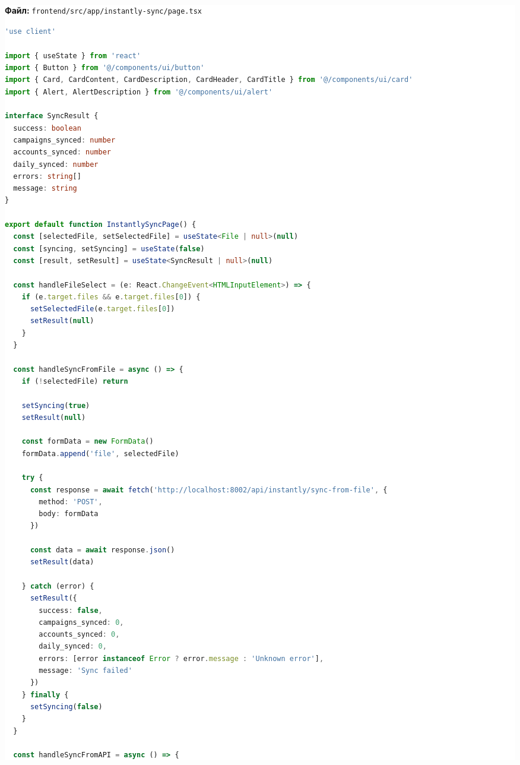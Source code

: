 **Файл:** `frontend/src/app/instantly-sync/page.tsx`

```typescript
'use client'

import { useState } from 'react'
import { Button } from '@/components/ui/button'
import { Card, CardContent, CardDescription, CardHeader, CardTitle } from '@/components/ui/card'
import { Alert, AlertDescription } from '@/components/ui/alert'

interface SyncResult {
  success: boolean
  campaigns_synced: number
  accounts_synced: number
  daily_synced: number
  errors: string[]
  message: string
}

export default function InstantlySyncPage() {
  const [selectedFile, setSelectedFile] = useState<File | null>(null)
  const [syncing, setSyncing] = useState(false)
  const [result, setResult] = useState<SyncResult | null>(null)

  const handleFileSelect = (e: React.ChangeEvent<HTMLInputElement>) => {
    if (e.target.files && e.target.files[0]) {
      setSelectedFile(e.target.files[0])
      setResult(null)
    }
  }

  const handleSyncFromFile = async () => {
    if (!selectedFile) return

    setSyncing(true)
    setResult(null)

    const formData = new FormData()
    formData.append('file', selectedFile)

    try {
      const response = await fetch('http://localhost:8002/api/instantly/sync-from-file', {
        method: 'POST',
        body: formData
      })

      const data = await response.json()
      setResult(data)

    } catch (error) {
      setResult({
        success: false,
        campaigns_synced: 0,
        accounts_synced: 0,
        daily_synced: 0,
        errors: [error instanceof Error ? error.message : 'Unknown error'],
        message: 'Sync failed'
      })
    } finally {
      setSyncing(false)
    }
  }

  const handleSyncFromAPI = async () => {
```